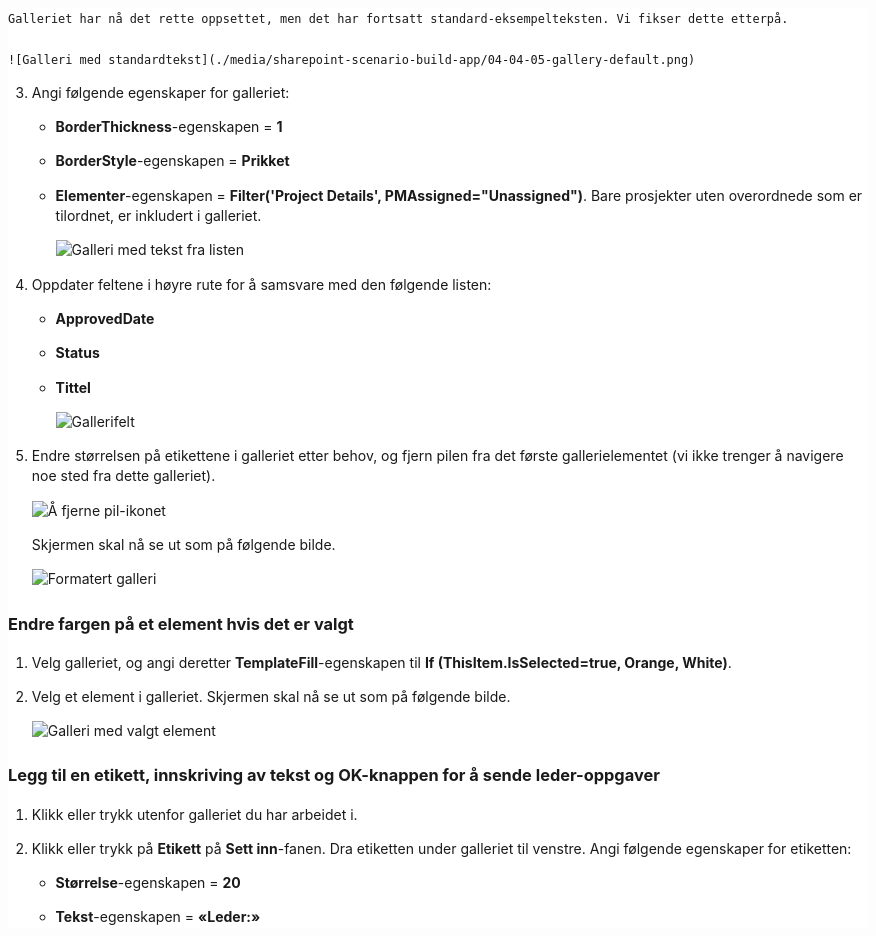     Galleriet har nå det rette oppsettet, men det har fortsatt standard-eksempelteksten. Vi fikser dette etterpå.
   
    ![Galleri med standardtekst](./media/sharepoint-scenario-build-app/04-04-05-gallery-default.png)

3. Angi følgende egenskaper for galleriet:
   
   * **BorderThickness**-egenskapen = **1**

   * **BorderStyle**-egenskapen = **Prikket**

   * **Elementer**-egenskapen = **Filter('Project Details', PMAssigned="Unassigned")**. Bare prosjekter uten overordnede som er tilordnet, er inkludert i galleriet.
     
     ![Galleri med tekst fra listen](./media/sharepoint-scenario-build-app/04-04-06-gallery-updated.png)

4. Oppdater feltene i høyre rute for å samsvare med den følgende listen:
   
   * **ApprovedDate**

   * **Status**

   * **Tittel**
     
     ![Gallerifelt](./media/sharepoint-scenario-build-app/04-04-07-gallery-fields.png)

5. Endre størrelsen på etikettene i galleriet etter behov, og fjern pilen fra det første gallerielementet (vi ikke trenger å navigere noe sted fra dette galleriet).
   
    ![Å fjerne pil-ikonet](./media/sharepoint-scenario-build-app/04-04-07a-remove-arrow.png)
   
    Skjermen skal nå se ut som på følgende bilde.
   
    ![Formatert galleri](./media/sharepoint-scenario-build-app/04-04-07b-gallery-size-text.png)

### <a name="change-the-color-of-an-item-if-its-selected"></a>Endre fargen på et element hvis det er valgt

1. Velg galleriet, og angi deretter **TemplateFill**-egenskapen til **If (ThisItem.IsSelected=true, Orange, White)**.

2. Velg et element i galleriet. Skjermen skal nå se ut som på følgende bilde.
   
    ![Galleri med valgt element](./media/sharepoint-scenario-build-app/04-04-08-gallery-selected.png)

### <a name="add-a-label-text-input-and-ok-button-to-submit-manager-assignments"></a>Legg til en etikett, innskriving av tekst og OK-knappen for å sende leder-oppgaver

1. Klikk eller trykk utenfor galleriet du har arbeidet i.

2. Klikk eller trykk på **Etikett** på **Sett inn**-fanen. Dra etiketten under galleriet til venstre. Angi følgende egenskaper for etiketten:
   
   * **Størrelse**-egenskapen = **20**

   * **Tekst**-egenskapen = **«Leder:»**
   